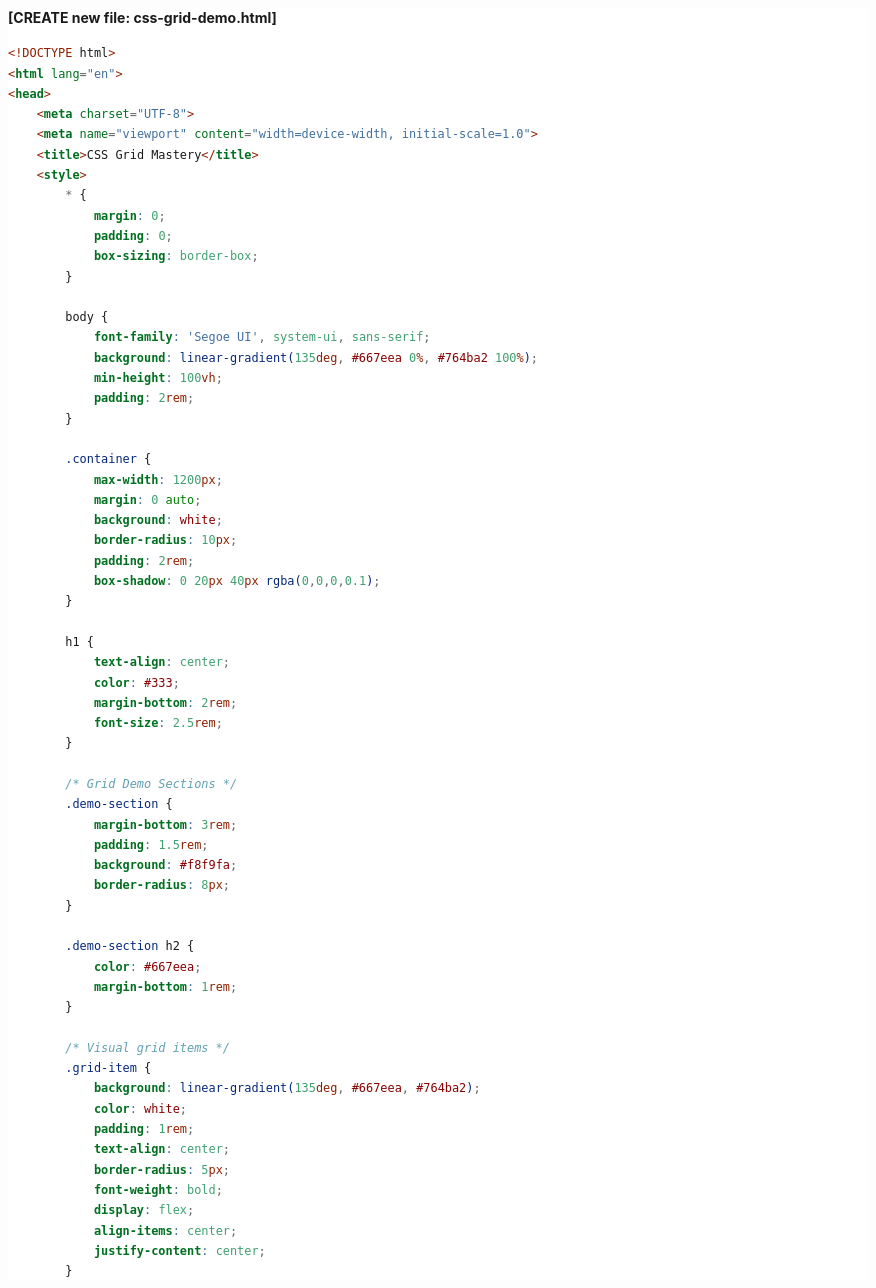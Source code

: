 **[CREATE new file: css-grid-demo.html]**

```html
<!DOCTYPE html>
<html lang="en">
<head>
    <meta charset="UTF-8">
    <meta name="viewport" content="width=device-width, initial-scale=1.0">
    <title>CSS Grid Mastery</title>
    <style>
        * {
            margin: 0;
            padding: 0;
            box-sizing: border-box;
        }
        
        body {
            font-family: 'Segoe UI', system-ui, sans-serif;
            background: linear-gradient(135deg, #667eea 0%, #764ba2 100%);
            min-height: 100vh;
            padding: 2rem;
        }
        
        .container {
            max-width: 1200px;
            margin: 0 auto;
            background: white;
            border-radius: 10px;
            padding: 2rem;
            box-shadow: 0 20px 40px rgba(0,0,0,0.1);
        }
        
        h1 {
            text-align: center;
            color: #333;
            margin-bottom: 2rem;
            font-size: 2.5rem;
        }
        
        /* Grid Demo Sections */
        .demo-section {
            margin-bottom: 3rem;
            padding: 1.5rem;
            background: #f8f9fa;
            border-radius: 8px;
        }
        
        .demo-section h2 {
            color: #667eea;
            margin-bottom: 1rem;
        }
        
        /* Visual grid items */
        .grid-item {
            background: linear-gradient(135deg, #667eea, #764ba2);
            color: white;
            padding: 1rem;
            text-align: center;
            border-radius: 5px;
            font-weight: bold;
            display: flex;
            align-items: center;
            justify-content: center;
        }
```